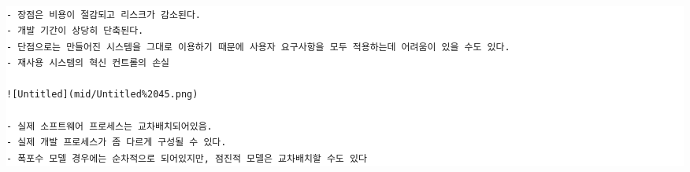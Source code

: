     - 장점은 비용이 절감되고 리스크가 감소된다.
    - 개발 기간이 상당히 단축된다.
    - 단점으로는 만들어진 시스템을 그대로 이용하기 때문에 사용자 요구사항을 모두 적용하는데 어려움이 있을 수도 있다.
    - 재사용 시스템의 혁신 컨트롤의 손실
    
    ![Untitled](mid/Untitled%2045.png)
    
    - 실제 소프트웨어 프로세스는 교차배치되어있음.
    - 실제 개발 프로세스가 좀 다르게 구성될 수 있다.
    - 폭포수 모델 경우에는 순차적으로 되어있지만, 점진적 모델은 교차배치할 수도 있다
    